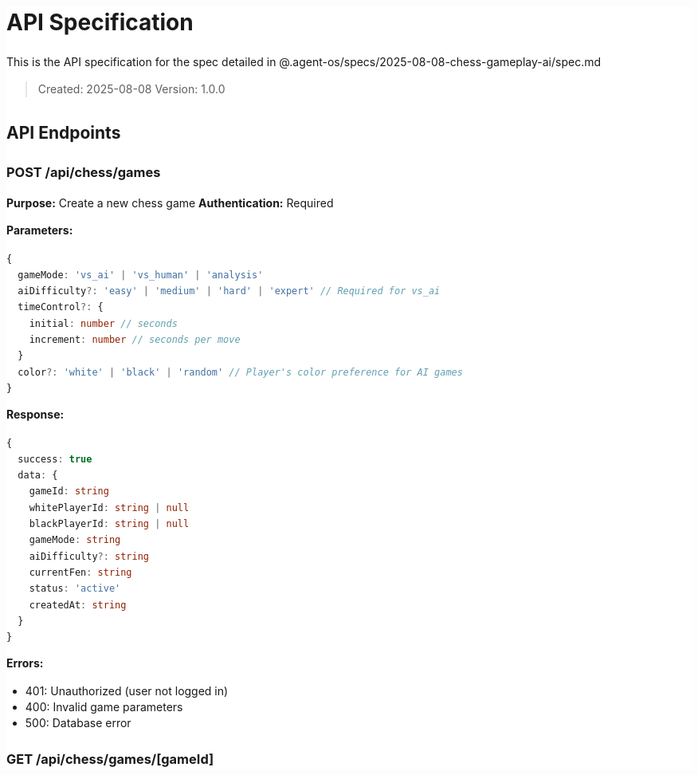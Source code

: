 # API Specification

This is the API specification for the spec detailed in @.agent-os/specs/2025-08-08-chess-gameplay-ai/spec.md

> Created: 2025-08-08
> Version: 1.0.0

## API Endpoints

### POST /api/chess/games

**Purpose:** Create a new chess game
**Authentication:** Required

**Parameters:**
```typescript
{
  gameMode: 'vs_ai' | 'vs_human' | 'analysis'
  aiDifficulty?: 'easy' | 'medium' | 'hard' | 'expert' // Required for vs_ai
  timeControl?: {
    initial: number // seconds
    increment: number // seconds per move  
  }
  color?: 'white' | 'black' | 'random' // Player's color preference for AI games
}
```

**Response:**
```typescript
{
  success: true
  data: {
    gameId: string
    whitePlayerId: string | null
    blackPlayerId: string | null
    gameMode: string
    aiDifficulty?: string
    currentFen: string
    status: 'active'
    createdAt: string
  }
}
```

**Errors:**
- 401: Unauthorized (user not logged in)
- 400: Invalid game parameters
- 500: Database error

### GET /api/chess/games/[gameId]
